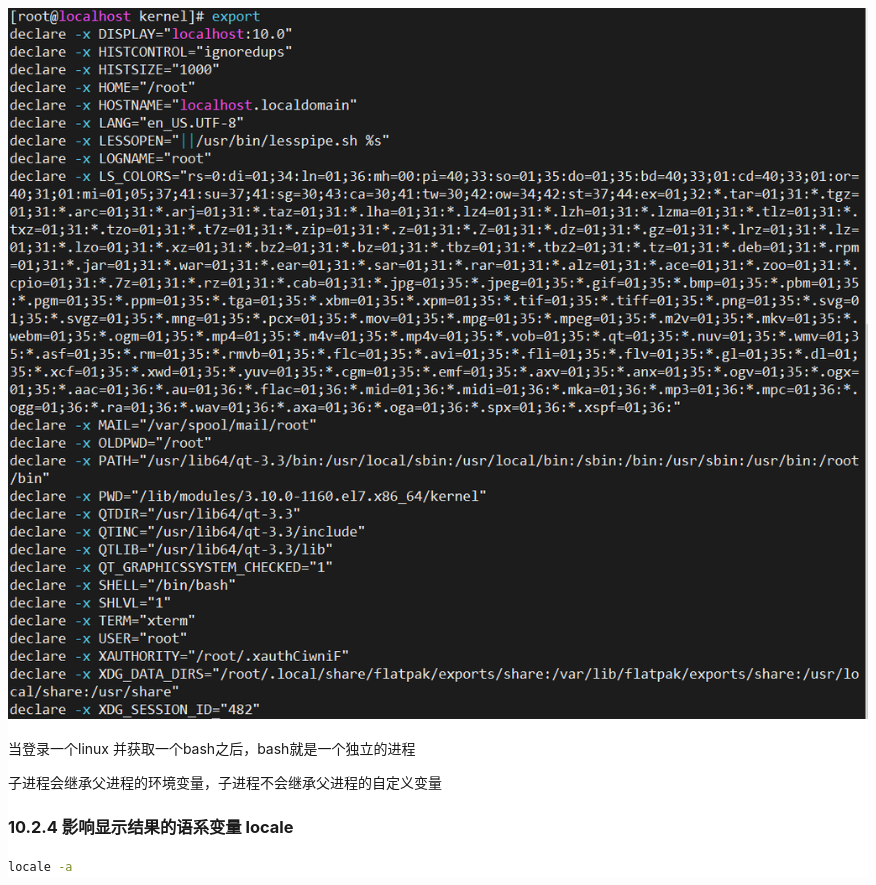 ![Untitled](pictures/Untitled%20101.png)

当登录一个linux 并获取一个bash之后，bash就是一个独立的进程

子进程会继承父进程的环境变量，子进程不会继承父进程的自定义变量

### 10.2.4 影响显示结果的语系变量 locale

```bash
locale -a
```

